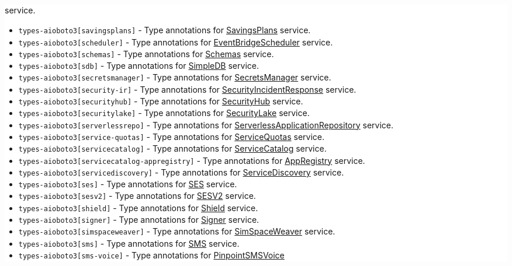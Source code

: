   service.
- `types-aioboto3[savingsplans]` - Type annotations for
  [SavingsPlans](https://youtype.github.io/types_aioboto3_docs/types_aiobotocore_savingsplans/)
  service.
- `types-aioboto3[scheduler]` - Type annotations for
  [EventBridgeScheduler](https://youtype.github.io/types_aioboto3_docs/types_aiobotocore_scheduler/)
  service.
- `types-aioboto3[schemas]` - Type annotations for
  [Schemas](https://youtype.github.io/types_aioboto3_docs/types_aiobotocore_schemas/)
  service.
- `types-aioboto3[sdb]` - Type annotations for
  [SimpleDB](https://youtype.github.io/types_aioboto3_docs/types_aiobotocore_sdb/)
  service.
- `types-aioboto3[secretsmanager]` - Type annotations for
  [SecretsManager](https://youtype.github.io/types_aioboto3_docs/types_aiobotocore_secretsmanager/)
  service.
- `types-aioboto3[security-ir]` - Type annotations for
  [SecurityIncidentResponse](https://youtype.github.io/types_aioboto3_docs/types_aiobotocore_security_ir/)
  service.
- `types-aioboto3[securityhub]` - Type annotations for
  [SecurityHub](https://youtype.github.io/types_aioboto3_docs/types_aiobotocore_securityhub/)
  service.
- `types-aioboto3[securitylake]` - Type annotations for
  [SecurityLake](https://youtype.github.io/types_aioboto3_docs/types_aiobotocore_securitylake/)
  service.
- `types-aioboto3[serverlessrepo]` - Type annotations for
  [ServerlessApplicationRepository](https://youtype.github.io/types_aioboto3_docs/types_aiobotocore_serverlessrepo/)
  service.
- `types-aioboto3[service-quotas]` - Type annotations for
  [ServiceQuotas](https://youtype.github.io/types_aioboto3_docs/types_aiobotocore_service_quotas/)
  service.
- `types-aioboto3[servicecatalog]` - Type annotations for
  [ServiceCatalog](https://youtype.github.io/types_aioboto3_docs/types_aiobotocore_servicecatalog/)
  service.
- `types-aioboto3[servicecatalog-appregistry]` - Type annotations for
  [AppRegistry](https://youtype.github.io/types_aioboto3_docs/types_aiobotocore_servicecatalog_appregistry/)
  service.
- `types-aioboto3[servicediscovery]` - Type annotations for
  [ServiceDiscovery](https://youtype.github.io/types_aioboto3_docs/types_aiobotocore_servicediscovery/)
  service.
- `types-aioboto3[ses]` - Type annotations for
  [SES](https://youtype.github.io/types_aioboto3_docs/types_aiobotocore_ses/)
  service.
- `types-aioboto3[sesv2]` - Type annotations for
  [SESV2](https://youtype.github.io/types_aioboto3_docs/types_aiobotocore_sesv2/)
  service.
- `types-aioboto3[shield]` - Type annotations for
  [Shield](https://youtype.github.io/types_aioboto3_docs/types_aiobotocore_shield/)
  service.
- `types-aioboto3[signer]` - Type annotations for
  [Signer](https://youtype.github.io/types_aioboto3_docs/types_aiobotocore_signer/)
  service.
- `types-aioboto3[simspaceweaver]` - Type annotations for
  [SimSpaceWeaver](https://youtype.github.io/types_aioboto3_docs/types_aiobotocore_simspaceweaver/)
  service.
- `types-aioboto3[sms]` - Type annotations for
  [SMS](https://youtype.github.io/types_aioboto3_docs/types_aiobotocore_sms/)
  service.
- `types-aioboto3[sms-voice]` - Type annotations for
  [PinpointSMSVoice](https://youtype.github.io/types_aioboto3_docs/types_aiobotocore_sms_voice/)